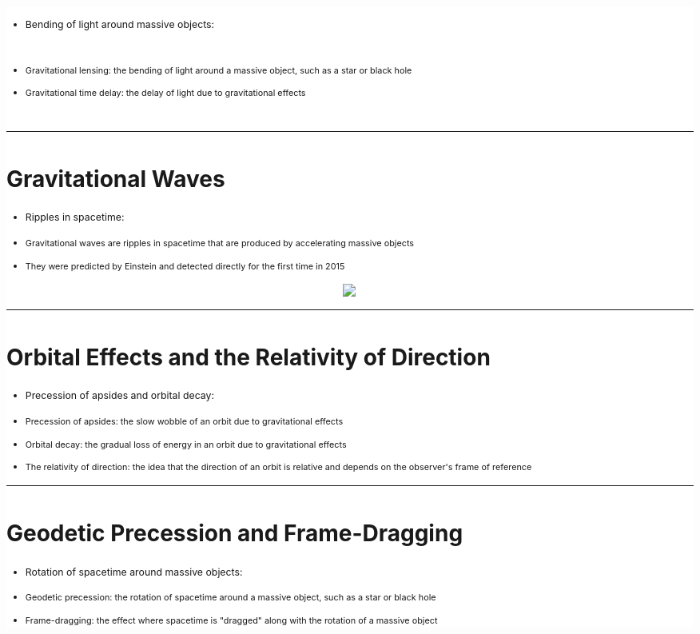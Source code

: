 </div>

<div style='display:flex; flex-flow:column; min-height:0;' class="col-span-4">

- Bending of light around massive objects:

+ Gravitational lensing: the bending of light around a massive object, such as a star or black hole

+ Gravitational time delay: the delay of light due to gravitational effects
</div>

</div>


---
<style scoped>p,li {font-size:0.84em}</style>

 # Gravitational Waves
- Ripples in spacetime:

+ Gravitational waves are ripples in spacetime that are produced by accelerating massive objects

+ They were predicted by Einstein and detected directly for the first time in 2015
<div style="display: flex; flex: 1 1 auto; flex-flow: row; min-height: 0"><div style="display: flex; flex: 1 1 auto; justify-content: center;min-height:0;min-width:0; margin-bottom:0.1em;;margin-right:0.15em">
<img style='object-fit: contain; max-height:100%; max-width:100%; background-color: rgba(0,0,0,0);' src='https://upload.wikimedia.org/wikipedia/commons/thumb/5/5c/Gravwav.gif/220px-Gravwav.gif'/>
</div>
</div>


---
<style scoped>p,li {font-size:0.84em}</style>

 # Orbital Effects and the Relativity of Direction
- Precession of apsides and orbital decay:

+ Precession of apsides: the slow wobble of an orbit due to gravitational effects

+ Orbital decay: the gradual loss of energy in an orbit due to gravitational effects

+ The relativity of direction: the idea that the direction of an orbit is relative and depends on the observer's frame of reference


---
<style scoped>p,li {font-size:0.88em}</style>

 # Geodetic Precession and Frame-Dragging
- Rotation of spacetime around massive objects:

+ Geodetic precession: the rotation of spacetime around a massive object, such as a star or black hole

+ Frame-dragging: the effect where spacetime is "dragged" along with the rotation of a massive object
